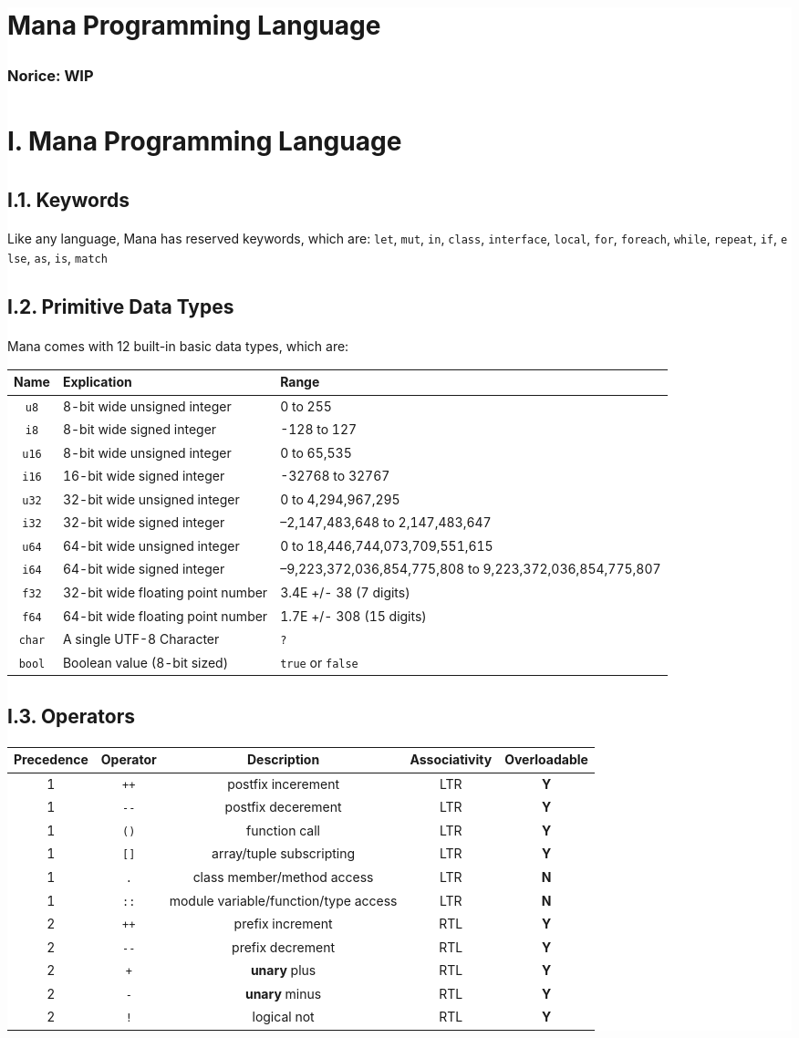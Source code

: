 Mana Programming Language
===
### Norice: WIP
# I. Mana Programming Language

## I.1. Keywords
Like any language, Mana has reserved keywords, which are:
`let`, `mut`, `in`, `class`, `interface`, `local`, `for`, `foreach`, `while`, `repeat`, `if`, `else`, `as`, `is`, `match` 

## I.2. Primitive Data Types
Mana comes with 12 built-in basic data types, which are:

|Name|Explication|Range|
|:---:|:---|:---|
|`u8`|8-bit wide unsigned integer|0 to 255|
|`i8`|8-bit wide signed integer|-128 to 127|
|`u16`|8-bit wide unsigned integer|0 to 65,535|
|`i16`|16-bit wide signed integer|-32768 to 32767|
|`u32`|32-bit wide unsigned integer|0 to 4,294,967,295|
|`i32`|32-bit wide signed integer|–2,147,483,648 to 2,147,483,647|
|`u64`|64-bit wide unsigned integer|0 to 18,446,744,073,709,551,615|
|`i64`|64-bit wide signed integer|–9,223,372,036,854,775,808 to 9,223,372,036,854,775,807|
|`f32`|32-bit wide floating point number|3.4E +/- 38 (7 digits)|
|`f64`|64-bit wide floating point number|1.7E +/- 308 (15 digits)|
|`char`|A single UTF-8 Character|`?`|
|`bool`|Boolean value (8-bit sized) |`true` or `false`|


## I.3. Operators

|Precedence| Operator|Description|Associativity|Overloadable|
|:---:|:---:|:---:|:---:|:---:|
|1|`++`|postfix incerement| LTR|**Y**|
|1|`--`|postfix decerement| LTR|**Y**|
|1|`()`|function call| LTR|**Y**|
|1|`[]`|array/tuple subscripting| LTR|**Y**|
|1|`.`|class member/method access| LTR|**N**|
|1|`::`|module variable/function/type access| LTR|**N**|
|2|`++`|prefix increment| RTL|**Y**|
|2|`--`|prefix decrement| RTL|**Y**|
|2|`+`|**unary** plus| RTL|**Y**|
|2|`-`|**unary** minus| RTL|**Y**|
|2|`!`|logical not| RTL|**Y**|